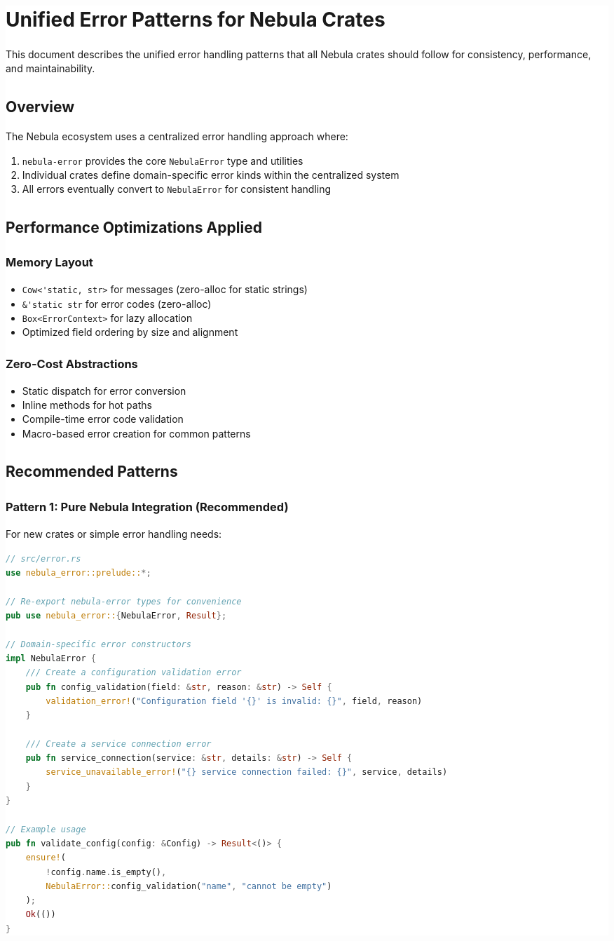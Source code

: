 # Unified Error Patterns for Nebula Crates

This document describes the unified error handling patterns that all Nebula crates should follow for consistency, performance, and maintainability.

## Overview

The Nebula ecosystem uses a centralized error handling approach where:
1. `nebula-error` provides the core `NebulaError` type and utilities
2. Individual crates define domain-specific error kinds within the centralized system
3. All errors eventually convert to `NebulaError` for consistent handling

## Performance Optimizations Applied

### Memory Layout
- `Cow<'static, str>` for messages (zero-alloc for static strings)
- `&'static str` for error codes (zero-alloc)
- `Box<ErrorContext>` for lazy allocation
- Optimized field ordering by size and alignment

### Zero-Cost Abstractions
- Static dispatch for error conversion
- Inline methods for hot paths
- Compile-time error code validation
- Macro-based error creation for common patterns

## Recommended Patterns

### Pattern 1: Pure Nebula Integration (Recommended)

For new crates or simple error handling needs:

```rust
// src/error.rs
use nebula_error::prelude::*;

// Re-export nebula-error types for convenience
pub use nebula_error::{NebulaError, Result};

// Domain-specific error constructors
impl NebulaError {
    /// Create a configuration validation error
    pub fn config_validation(field: &str, reason: &str) -> Self {
        validation_error!("Configuration field '{}' is invalid: {}", field, reason)
    }
    
    /// Create a service connection error
    pub fn service_connection(service: &str, details: &str) -> Self {
        service_unavailable_error!("{} service connection failed: {}", service, details)
    }
}

// Example usage
pub fn validate_config(config: &Config) -> Result<()> {
    ensure!(
        !config.name.is_empty(), 
        NebulaError::config_validation("name", "cannot be empty")
    );
    Ok(())
}
```
